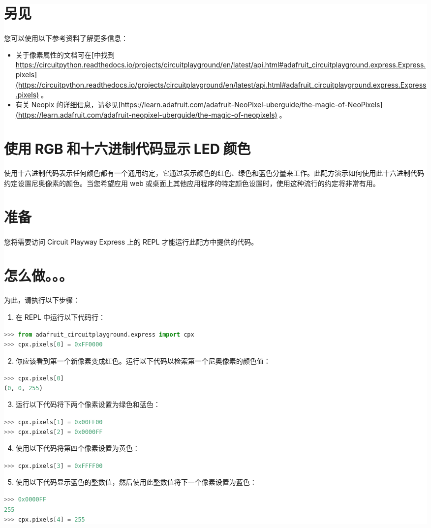 # 另见

您可以使用以下参考资料了解更多信息：

*   关于像素属性的文档可在[中找到 https://circuitpython.readthedocs.io/projects/circuitplayground/en/latest/api.html#adafruit_circuitplayground.express.Express.pixels](https://circuitpython.readthedocs.io/projects/circuitplayground/en/latest/api.html#adafruit_circuitplayground.express.Express.pixels) 。
*   有关 Neopix 的详细信息，请参见[https://learn.adafruit.com/adafruit-NeoPixel-uberguide/the-magic-of-NeoPixels](https://learn.adafruit.com/adafruit-neopixel-uberguide/the-magic-of-neopixels) 。

# 使用 RGB 和十六进制代码显示 LED 颜色

使用十六进制代码表示任何颜色都有一个通用约定，它通过表示颜色的红色、绿色和蓝色分量来工作。此配方演示如何使用此十六进制代码约定设置尼奥像素的颜色。当您希望应用 web 或桌面上其他应用程序的特定颜色设置时，使用这种流行的约定将非常有用。

# 准备

您将需要访问 Circuit Playway Express 上的 REPL 才能运行此配方中提供的代码。

# 怎么做。。。

为此，请执行以下步骤：

1.  在 REPL 中运行以下代码行：

```py
>>> from adafruit_circuitplayground.express import cpx
>>> cpx.pixels[0] = 0xFF0000
```

2.  你应该看到第一个新像素变成红色。运行以下代码以检索第一个尼奥像素的颜色值：

```py
>>> cpx.pixels[0]
(0, 0, 255)
```

3.  运行以下代码将下两个像素设置为绿色和蓝色：

```py
>>> cpx.pixels[1] = 0x00FF00
>>> cpx.pixels[2] = 0x0000FF
```

4.  使用以下代码将第四个像素设置为黄色：

```py
>>> cpx.pixels[3] = 0xFFFF00
```

5.  使用以下代码显示蓝色的整数值，然后使用此整数值将下一个像素设置为蓝色：

```py
>>> 0x0000FF
255
>>> cpx.pixels[4] = 255
```
